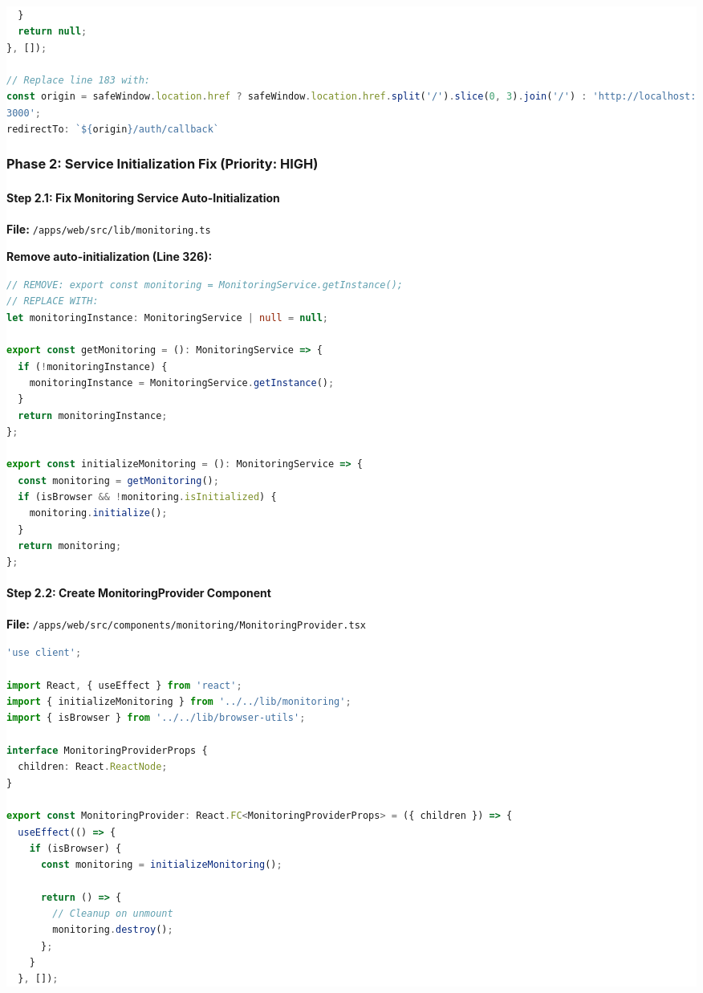 ```typescript
  }
  return null;
}, []);

// Replace line 183 with:
const origin = safeWindow.location.href ? safeWindow.location.href.split('/').slice(0, 3).join('/') : 'http://localhost:3000';
redirectTo: `${origin}/auth/callback`
```

### Phase 2: Service Initialization Fix (Priority: HIGH)

#### Step 2.1: Fix Monitoring Service Auto-Initialization

**File:** `/apps/web/src/lib/monitoring.ts`

**Remove auto-initialization (Line 326):**
```typescript
// REMOVE: export const monitoring = MonitoringService.getInstance();
// REPLACE WITH:
let monitoringInstance: MonitoringService | null = null;

export const getMonitoring = (): MonitoringService => {
  if (!monitoringInstance) {
    monitoringInstance = MonitoringService.getInstance();
  }
  return monitoringInstance;
};

export const initializeMonitoring = (): MonitoringService => {
  const monitoring = getMonitoring();
  if (isBrowser && !monitoring.isInitialized) {
    monitoring.initialize();
  }
  return monitoring;
};
```

#### Step 2.2: Create MonitoringProvider Component

**File:** `/apps/web/src/components/monitoring/MonitoringProvider.tsx`

```typescript
'use client';

import React, { useEffect } from 'react';
import { initializeMonitoring } from '../../lib/monitoring';
import { isBrowser } from '../../lib/browser-utils';

interface MonitoringProviderProps {
  children: React.ReactNode;
}

export const MonitoringProvider: React.FC<MonitoringProviderProps> = ({ children }) => {
  useEffect(() => {
    if (isBrowser) {
      const monitoring = initializeMonitoring();
      
      return () => {
        // Cleanup on unmount
        monitoring.destroy();
      };
    }
  }, []);

```